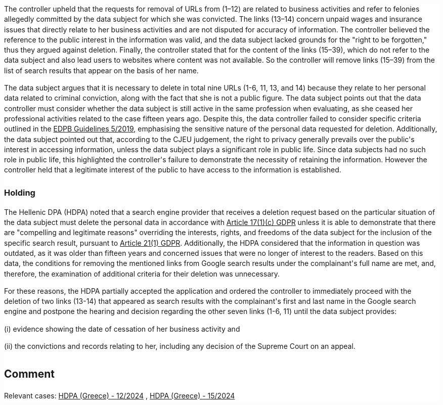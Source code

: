 The controller upheld that the requests for removal of URLs from (1–12) are related to business activities and refer to felonies allegedly committed by the data subject for which she was convicted. The links (13–14) concern unpaid wages and insurance issues that directly relate to her business activities and are not disputed for accuracy of information. The controller believed the reference to the public interest in the information was valid, and the data subject lacked grounds for the "right to be forgotten," thus they argued against deletion. Finally, the controller stated that for the content of the links (15–39), which do not refer to the data subject and also lead users to websites where content was not available. So the controller will remove links (15–39) from the list of search results that appear on the basis of her name.

The data subject argues that it is necessary to delete in total nine URLs (1-6, 11, 13, and 14) because they relate to her personal data related to criminal conviction, along with the fact that she is not a public figure. The data subject points out that the data controller must consider whether the data subject is still active in the same profession when evaluating, as she ceased her professional activities related to the case fifteen years ago. Despite this, the data controller failed to consider specific criteria outlined in the [EDPB Guidelines 5/2019](https://www.edpb.europa.eu/sites/default/files/files/file1/edpb_guidelines_201905_rtbfsearchengines_afterpublicconsultation_en.pdf), emphasising the sensitive nature of the personal data requested for deletion. Additionally, the data subject pointed out that, according to the CJEU judgement, the right to privacy generally prevails over the public's interest in accessing information, unless the data subject plays a significant role in public life. Since data subjects had no such role in public life, this highlighted the controller's failure to demonstrate the necessity of retaining the information. However the controller held that a legitimate interest of the public to have access to the information is established.

### Holding

The Hellenic DPA (HDPA) noted that a search engine provider that receives a deletion request based on the particular situation of the data subject must delete the personal data in accordance with [Article 17(1)(c) GDPR](/index.php?title=Article_17_GDPR "Article 17 GDPR") unless it is able to demonstrate that there are "compelling and legitimate reasons" overriding the interests, rights, and freedoms of the data subject for the inclusion of the specific search result, pursuant to [Article 21(1) GDPR](/index.php?title=Article_21_GDPR "Article 21 GDPR"). Additionally, the HDPA considered that the information in question was outdated, as it was older than fifteen years and concerned issues that were no longer of interest to the readers. Based on this data, the conditions for removing the mentioned links from Google search results under the complainant's full name are met, and, therefore, the examination of additional criteria for their deletion was unnecessary.

For these reasons, the HDPA partially accepted the application and ordered the controller to immediately proceed with the deletion of two links (13-14) that appeared as search results with the complainant's first and last name in the Google search engine and postpone the hearing and decision regarding the other seven links (1-6, 11) until the data subject provides: 

(i) evidence showing the date of cessation of her business activity and 

(ii) the convictions and records relating to her, including any decision of the Supreme Court on an appeal.

## Comment

Relevant cases: [HDPA (Greece) - 12/2024](/index.php?title=HDPA_\(Greece\)_-_12/2024 "HDPA (Greece) - 12/2024") , [HDPA (Greece) - 15/2024](/index.php?title=HDPA_\(Greece\)_-_15/2024 "HDPA (Greece) - 15/2024")
